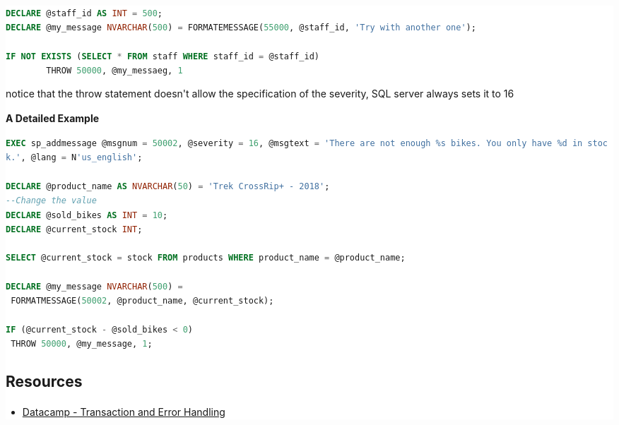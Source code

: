 ```sql
DECLARE @staff_id AS INT = 500;
DECLARE @my_message NVARCHAR(500) = FORMATEMESSAGE(55000, @staff_id, 'Try with another one');

IF NOT EXISTS (SELECT * FROM staff WHERE staff_id = @staff_id)
        THROW 50000, @my_messaeg, 1
```

notice that the throw statement doesn't allow the specification of the severity, SQL server always sets it to 16

**A Detailed Example**

```sql
EXEC sp_addmessage @msgnum = 50002, @severity = 16, @msgtext = 'There are not enough %s bikes. You only have %d in stock.', @lang = N'us_english';

DECLARE @product_name AS NVARCHAR(50) = 'Trek CrossRip+ - 2018';
--Change the value
DECLARE @sold_bikes AS INT = 10;
DECLARE @current_stock INT;

SELECT @current_stock = stock FROM products WHERE product_name = @product_name;

DECLARE @my_message NVARCHAR(500) =
 FORMATMESSAGE(50002, @product_name, @current_stock);

IF (@current_stock - @sold_bikes < 0)
 THROW 50000, @my_message, 1;
```

## Resources

* <a href="https://campus.datacamp.com/courses/transactions-and-error-handling-in-sql-server/raising-throwing-and-customizing-your-errors">Datacamp - Transaction and Error Handling</a>
